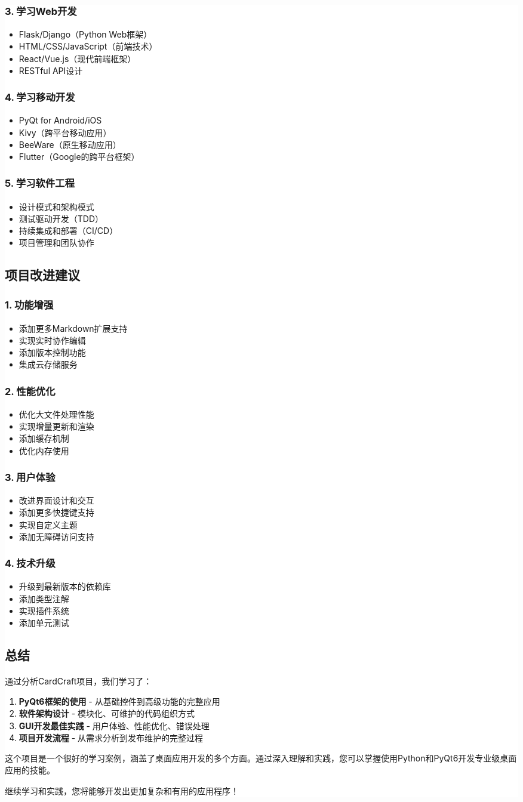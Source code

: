### 3. 学习Web开发
- Flask/Django（Python Web框架）
- HTML/CSS/JavaScript（前端技术）
- React/Vue.js（现代前端框架）
- RESTful API设计

### 4. 学习移动开发
- PyQt for Android/iOS
- Kivy（跨平台移动应用）
- BeeWare（原生移动应用）
- Flutter（Google的跨平台框架）

### 5. 学习软件工程
- 设计模式和架构模式
- 测试驱动开发（TDD）
- 持续集成和部署（CI/CD）
- 项目管理和团队协作

## 项目改进建议

### 1. 功能增强
- 添加更多Markdown扩展支持
- 实现实时协作编辑
- 添加版本控制功能
- 集成云存储服务

### 2. 性能优化
- 优化大文件处理性能
- 实现增量更新和渲染
- 添加缓存机制
- 优化内存使用

### 3. 用户体验
- 改进界面设计和交互
- 添加更多快捷键支持
- 实现自定义主题
- 添加无障碍访问支持

### 4. 技术升级
- 升级到最新版本的依赖库
- 添加类型注解
- 实现插件系统
- 添加单元测试

## 总结

通过分析CardCraft项目，我们学习了：

1. **PyQt6框架的使用** - 从基础控件到高级功能的完整应用
2. **软件架构设计** - 模块化、可维护的代码组织方式
3. **GUI开发最佳实践** - 用户体验、性能优化、错误处理
4. **项目开发流程** - 从需求分析到发布维护的完整过程

这个项目是一个很好的学习案例，涵盖了桌面应用开发的多个方面。通过深入理解和实践，您可以掌握使用Python和PyQt6开发专业级桌面应用的技能。

继续学习和实践，您将能够开发出更加复杂和有用的应用程序！